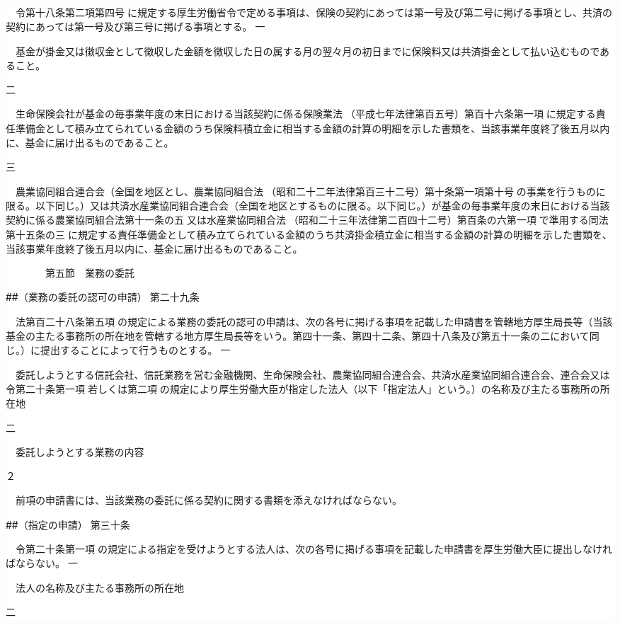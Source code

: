 
　令第十八条第二項第四号
に規定する厚生労働省令で定める事項は、保険の契約にあっては第一号及び第二号に掲げる事項とし、共済の契約にあっては第一号及び第三号に掲げる事項とする。
一

　基金が掛金又は徴収金として徴収した金額を徴収した日の属する月の翌々月の初日までに保険料又は共済掛金として払い込むものであること。

二

　生命保険会社が基金の毎事業年度の末日における当該契約に係る保険業法
（平成七年法律第百五号）第百十六条第一項
に規定する責任準備金として積み立てられている金額のうち保険料積立金に相当する金額の計算の明細を示した書類を、当該事業年度終了後五月以内に、基金に届け出るものであること。

三

　農業協同組合連合会（全国を地区とし、農業協同組合法
（昭和二十二年法律第百三十二号）第十条第一項第十号
の事業を行うものに限る。以下同じ。）又は共済水産業協同組合連合会（全国を地区とするものに限る。以下同じ。）が基金の毎事業年度の末日における当該契約に係る農業協同組合法第十一条の五
又は水産業協同組合法
（昭和二十三年法律第二百四十二号）第百条の六第一項
で準用する同法第十五条の三
に規定する責任準備金として積み立てられている金額のうち共済掛金積立金に相当する金額の計算の明細を示した書類を、当該事業年度終了後五月以内に、基金に届け出るものであること。




　　　　第五節　業務の委託


##（業務の委託の認可の申請）
第二十九条

　法第百二十八条第五項
の規定による業務の委託の認可の申請は、次の各号に掲げる事項を記載した申請書を管轄地方厚生局長等（当該基金の主たる事務所の所在地を管轄する地方厚生局長等をいう。第四十一条、第四十二条、第四十八条及び第五十一条の二において同じ。）に提出することによって行うものとする。
一

　委託しようとする信託会社、信託業務を営む金融機関、生命保険会社、農業協同組合連合会、共済水産業協同組合連合会、連合会又は令第二十条第一項
若しくは第二項
の規定により厚生労働大臣が指定した法人（以下「指定法人」という。）の名称及び主たる事務所の所在地

二

　委託しようとする業務の内容


２

　前項の申請書には、当該業務の委託に係る契約に関する書類を添えなければならない。



##（指定の申請）
第三十条

　令第二十条第一項
の規定による指定を受けようとする法人は、次の各号に掲げる事項を記載した申請書を厚生労働大臣に提出しなければならない。
一

　法人の名称及び主たる事務所の所在地

二

